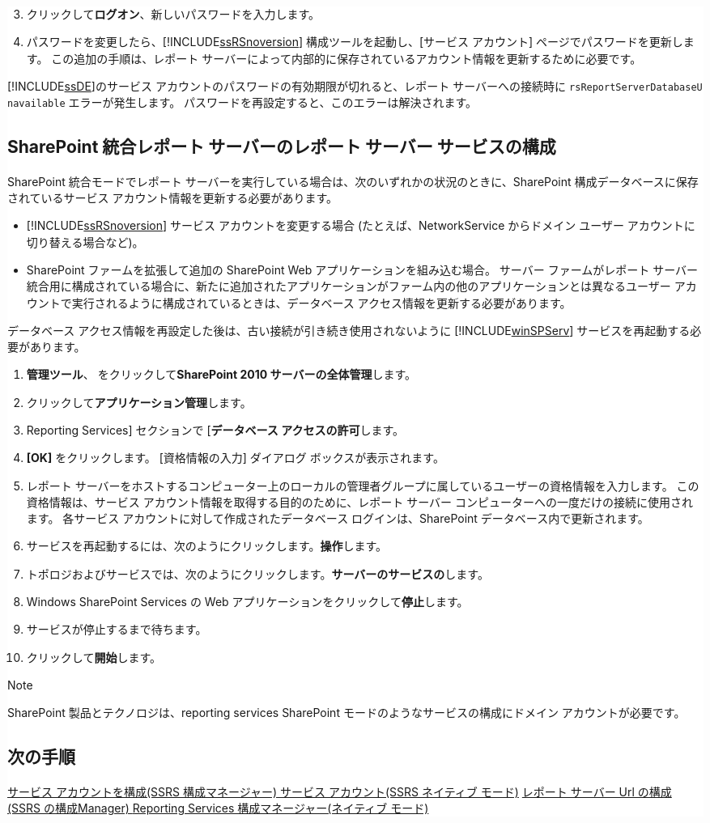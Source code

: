 3. クリックして**ログオン**、新しいパスワードを入力します。  
  
4. パスワードを変更したら、[!INCLUDE[ssRSnoversion](../../includes/ssrsnoversion-md.md)] 構成ツールを起動し、[サービス アカウント] ページでパスワードを更新します。 この追加の手順は、レポート サーバーによって内部的に保存されているアカウント情報を更新するために必要です。  
  
 [!INCLUDE[ssDE](../../includes/ssde-md.md)]のサービス アカウントのパスワードの有効期限が切れると、レポート サーバーへの接続時に `rsReportServerDatabaseUnavailable` エラーが発生します。 パスワードを再設定すると、このエラーは解決されます。  
  
## <a name="configuring-the-report-server-service-for-a-sharepoint-integrated-report-server"></a>SharePoint 統合レポート サーバーのレポート サーバー サービスの構成

 SharePoint 統合モードでレポート サーバーを実行している場合は、次のいずれかの状況のときに、SharePoint 構成データベースに保存されているサービス アカウント情報を更新する必要があります。  
  
- [!INCLUDE[ssRSnoversion](../../includes/ssrsnoversion-md.md)] サービス アカウントを変更する場合 (たとえば、NetworkService からドメイン ユーザー アカウントに切り替える場合など)。  
  
- SharePoint ファームを拡張して追加の SharePoint Web アプリケーションを組み込む場合。 サーバー ファームがレポート サーバー統合用に構成されている場合に、新たに追加されたアプリケーションがファーム内の他のアプリケーションとは異なるユーザー アカウントで実行されるように構成されているときは、データベース アクセス情報を更新する必要があります。  
  
 データベース アクセス情報を再設定した後は、古い接続が引き続き使用されないように [!INCLUDE[winSPServ](../../includes/winspserv-md.md)] サービスを再起動する必要があります。  
  
1. **管理ツール**、 をクリックして**SharePoint 2010 サーバーの全体管理**します。  
  
2. クリックして**アプリケーション管理**します。  
  
3. Reporting Services] セクションで [**データベース アクセスの許可**します。  
  
4. **[OK]** をクリックします。 [資格情報の入力] ダイアログ ボックスが表示されます。  
  
5. レポート サーバーをホストするコンピューター上のローカルの管理者グループに属しているユーザーの資格情報を入力します。 この資格情報は、サービス アカウント情報を取得する目的のために、レポート サーバー コンピューターへの一度だけの接続に使用されます。 各サービス アカウントに対して作成されたデータベース ログインは、SharePoint データベース内で更新されます。  
  
6. サービスを再起動するには、次のようにクリックします。**操作**します。  
  
7. トポロジおよびサービスでは、次のようにクリックします。**サーバーのサービスの**します。  
  
8. Windows SharePoint Services の Web アプリケーションをクリックして**停止**します。  
  
9. サービスが停止するまで待ちます。  
  
10. クリックして**開始**します。  
  
> [!NOTE]  
> SharePoint 製品とテクノロジは、reporting services SharePoint モードのようなサービスの構成にドメイン アカウントが必要です。  
  
## <a name="next-steps"></a>次の手順

 [サービス アカウントを構成&#40;SSRS 構成マネージャー&#41; ](../../sql-server/install/configure-a-service-account-ssrs-configuration-manager.md) [サービス アカウント&#40;SSRS ネイティブ モード&#41;](../../sql-server/install/service-account-ssrs-native-mode.md) [レポート サーバー Url の構成&#40;SSRS の構成Manager&#41; ](configure-report-server-urls-ssrs-configuration-manager.md) [Reporting Services 構成マネージャー&#40;ネイティブ モード&#41;](../../sql-server/install/reporting-services-configuration-manager-native-mode.md)
